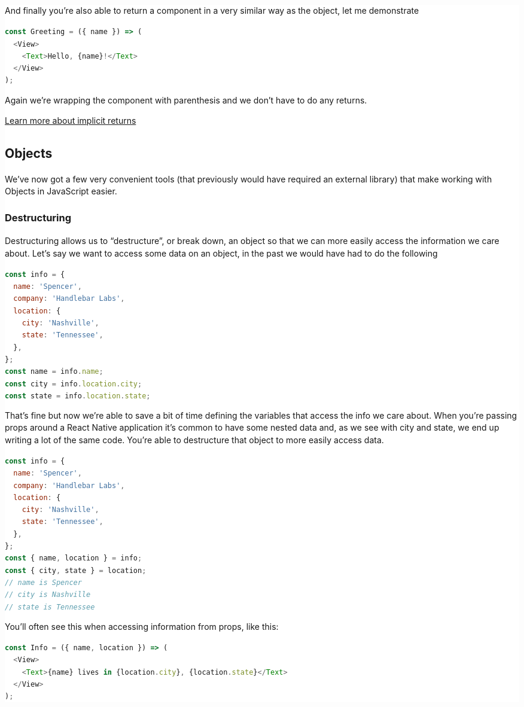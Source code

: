 And finally you’re also able to return a component in a very similar way as the object, let me demonstrate
```javascript
const Greeting = ({ name }) => (
  <View>
    <Text>Hello, {name}!</Text>
  </View>
);
```
Again we’re wrapping the component with parenthesis and we don’t have to do any returns.

[Learn more about implicit returns](https://developer.mozilla.org/en-US/docs/Web/JavaScript/Reference/Functions/Arrow_functions#basic_syntax)

## Objects
We’ve now got a few very convenient tools (that previously would have required an external library) that make working with Objects in JavaScript easier.

### Destructuring
Destructuring allows us to “destructure”, or break down, an object so that we can more easily access the information we care about. Let’s say we want to access some data on an object, in the past we would have had to do the following
```javascript
const info = {
  name: 'Spencer',
  company: 'Handlebar Labs',
  location: {
    city: 'Nashville',
    state: 'Tennessee',
  },
};
const name = info.name;
const city = info.location.city;
const state = info.location.state;
```
That’s fine but now we’re able to save a bit of time defining the variables that access the info we care about. When you’re passing props around a React Native application it’s common to have some nested data and, as we see with city and state, we end up writing a lot of the same code. You’re able to destructure that object to more easily access data.
```javascript
const info = {
  name: 'Spencer',
  company: 'Handlebar Labs',
  location: {
    city: 'Nashville',
    state: 'Tennessee',
  },
};
const { name, location } = info;
const { city, state } = location;
// name is Spencer
// city is Nashville
// state is Tennessee
```
You’ll often see this when accessing information from props, like this:
```javascript
const Info = ({ name, location }) => (
  <View>
    <Text>{name} lives in {location.city}, {location.state}</Text>
  </View>
);
```
